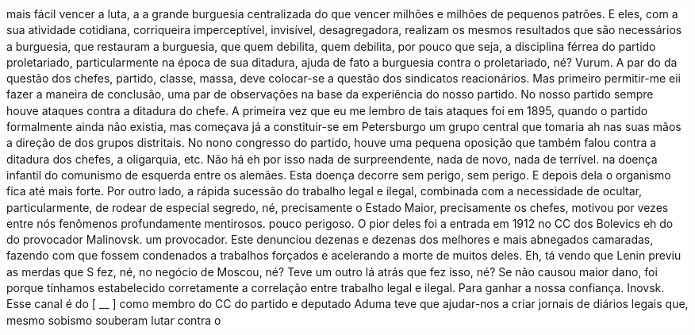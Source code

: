 mais fácil vencer a luta, a a grande
burguesia centralizada do que vencer
milhões e milhões de pequenos patrões. E
eles, com a sua atividade cotidiana,
corriqueira imperceptível, invisível,
desagregadora, realizam os mesmos
resultados que são necessários a
burguesia, que restauram a burguesia,
que quem debilita, quem debilita, por
pouco que seja, a disciplina férrea do
partido proletariado, particularmente na
época de sua ditadura, ajuda de fato a
burguesia contra o proletariado, né?
Vurum. A par do da questão dos chefes,
partido, classe, massa, deve colocar-se
a questão dos sindicatos reacionários.
Mas primeiro permitir-me eii fazer a
maneira de conclusão, uma par de
observações na base da experiência do
nosso partido. No nosso partido sempre
houve ataques contra a ditadura do
chefe. A primeira vez que eu me lembro
de tais ataques foi em 1895, quando o
partido formalmente ainda não existia,
mas começava já a constituir-se em
Petersburgo um grupo central que tomaria
ah nas suas mãos a direção de dos grupos
distritais. No nono congresso do
partido, houve uma pequena oposição que
também falou contra a ditadura dos
chefes, a oligarquia, etc. Não há eh por
isso nada de surpreendente, nada de
novo, nada de terrível. na doença
infantil do comunismo de esquerda entre
os alemães. Esta doença decorre sem
perigo, sem perigo. E depois dela o
organismo fica até mais forte. Por outro
lado, a rápida sucessão do trabalho
legal e ilegal, combinada com a
necessidade de ocultar, particularmente,
de rodear de especial segredo, né,
precisamente o Estado Maior,
precisamente os chefes, motivou por
vezes entre nós fenômenos profundamente
mentirosos. pouco perigoso. O pior deles
foi a entrada em 1912 no CC dos
Bolevics eh do do provocador Malinovsk.
um provocador. Este denunciou dezenas e
dezenas dos melhores e mais abnegados
camaradas, fazendo com que fossem
condenados a trabalhos forçados e
acelerando a morte de muitos deles.
Eh, tá vendo que Lenin previu as merdas
que S fez, né, no negócio de Moscou, né?
Teve um outro lá atrás que fez isso, né?
Se não causou maior dano, foi porque
tínhamos estabelecido
corretamente a correlação entre trabalho
legal e ilegal. Para ganhar a nossa
confiança. Inovsk. Esse canal é do
[ __ ] como membro do CC do partido e
deputado Aduma teve que ajudar-nos a
criar jornais de diários legais que,
mesmo sobismo souberam lutar contra o